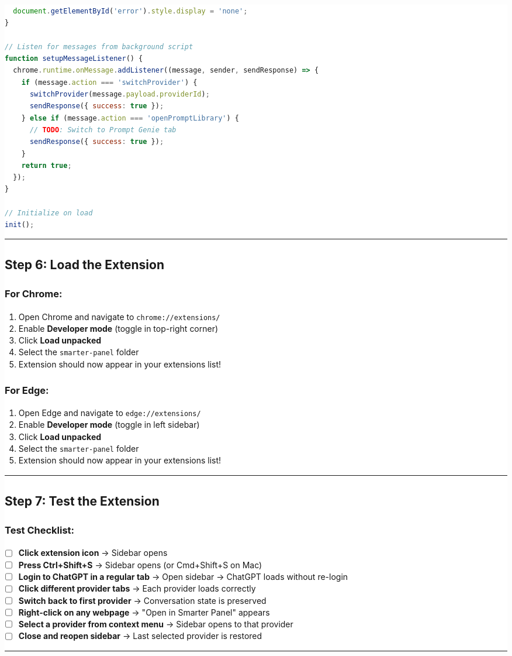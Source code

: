 ```javascript
  document.getElementById('error').style.display = 'none';
}

// Listen for messages from background script
function setupMessageListener() {
  chrome.runtime.onMessage.addListener((message, sender, sendResponse) => {
    if (message.action === 'switchProvider') {
      switchProvider(message.payload.providerId);
      sendResponse({ success: true });
    } else if (message.action === 'openPromptLibrary') {
      // TODO: Switch to Prompt Genie tab
      sendResponse({ success: true });
    }
    return true;
  });
}

// Initialize on load
init();
```

---

## Step 6: Load the Extension

### For Chrome:

1. Open Chrome and navigate to `chrome://extensions/`
2. Enable **Developer mode** (toggle in top-right corner)
3. Click **Load unpacked**
4. Select the `smarter-panel` folder
5. Extension should now appear in your extensions list!

### For Edge:

1. Open Edge and navigate to `edge://extensions/`
2. Enable **Developer mode** (toggle in left sidebar)
3. Click **Load unpacked**
4. Select the `smarter-panel` folder
5. Extension should now appear in your extensions list!

---

## Step 7: Test the Extension

### Test Checklist:

- [ ] **Click extension icon** → Sidebar opens
- [ ] **Press Ctrl+Shift+S** → Sidebar opens (or Cmd+Shift+S on Mac)
- [ ] **Login to ChatGPT in a regular tab** → Open sidebar → ChatGPT loads without re-login
- [ ] **Click different provider tabs** → Each provider loads correctly
- [ ] **Switch back to first provider** → Conversation state is preserved
- [ ] **Right-click on any webpage** → "Open in Smarter Panel" appears
- [ ] **Select a provider from context menu** → Sidebar opens to that provider
- [ ] **Close and reopen sidebar** → Last selected provider is restored

---